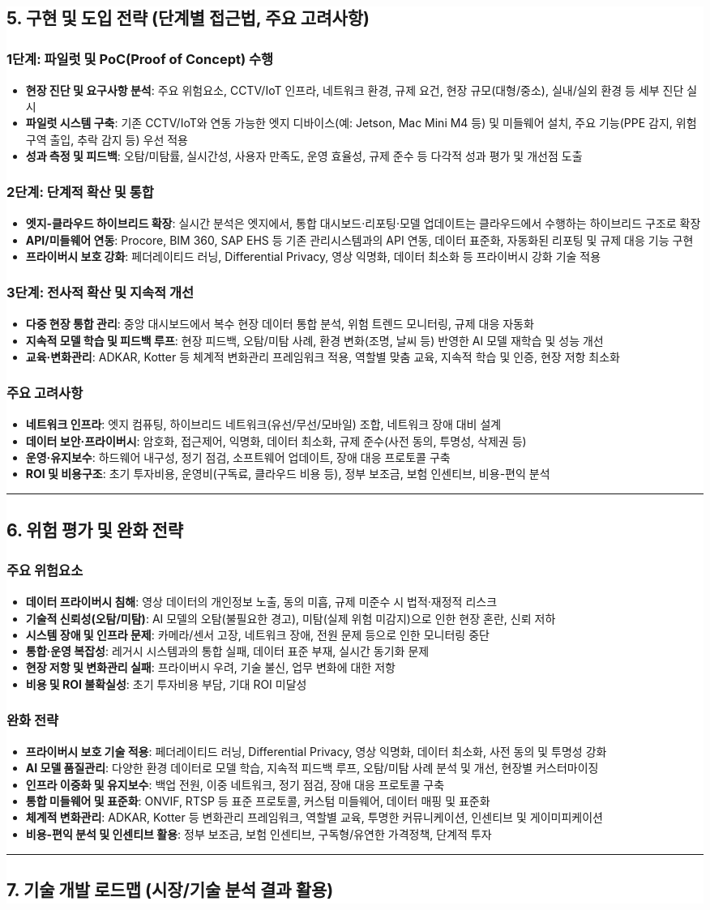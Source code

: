
## 5. 구현 및 도입 전략 (단계별 접근법, 주요 고려사항)

### 1단계: 파일럿 및 PoC(Proof of Concept) 수행
- **현장 진단 및 요구사항 분석**: 주요 위험요소, CCTV/IoT 인프라, 네트워크 환경, 규제 요건, 현장 규모(대형/중소), 실내/실외 환경 등 세부 진단 실시
- **파일럿 시스템 구축**: 기존 CCTV/IoT와 연동 가능한 엣지 디바이스(예: Jetson, Mac Mini M4 등) 및 미들웨어 설치, 주요 기능(PPE 감지, 위험구역 출입, 추락 감지 등) 우선 적용
- **성과 측정 및 피드백**: 오탐/미탐률, 실시간성, 사용자 만족도, 운영 효율성, 규제 준수 등 다각적 성과 평가 및 개선점 도출

### 2단계: 단계적 확산 및 통합
- **엣지-클라우드 하이브리드 확장**: 실시간 분석은 엣지에서, 통합 대시보드·리포팅·모델 업데이트는 클라우드에서 수행하는 하이브리드 구조로 확장
- **API/미들웨어 연동**: Procore, BIM 360, SAP EHS 등 기존 관리시스템과의 API 연동, 데이터 표준화, 자동화된 리포팅 및 규제 대응 기능 구현
- **프라이버시 보호 강화**: 페더레이티드 러닝, Differential Privacy, 영상 익명화, 데이터 최소화 등 프라이버시 강화 기술 적용

### 3단계: 전사적 확산 및 지속적 개선
- **다중 현장 통합 관리**: 중앙 대시보드에서 복수 현장 데이터 통합 분석, 위험 트렌드 모니터링, 규제 대응 자동화
- **지속적 모델 학습 및 피드백 루프**: 현장 피드백, 오탐/미탐 사례, 환경 변화(조명, 날씨 등) 반영한 AI 모델 재학습 및 성능 개선
- **교육·변화관리**: ADKAR, Kotter 등 체계적 변화관리 프레임워크 적용, 역할별 맞춤 교육, 지속적 학습 및 인증, 현장 저항 최소화

### 주요 고려사항
- **네트워크 인프라**: 엣지 컴퓨팅, 하이브리드 네트워크(유선/무선/모바일) 조합, 네트워크 장애 대비 설계
- **데이터 보안·프라이버시**: 암호화, 접근제어, 익명화, 데이터 최소화, 규제 준수(사전 동의, 투명성, 삭제권 등)
- **운영·유지보수**: 하드웨어 내구성, 정기 점검, 소프트웨어 업데이트, 장애 대응 프로토콜 구축
- **ROI 및 비용구조**: 초기 투자비용, 운영비(구독료, 클라우드 비용 등), 정부 보조금, 보험 인센티브, 비용-편익 분석

---

## 6. 위험 평가 및 완화 전략

### 주요 위험요소
- **데이터 프라이버시 침해**: 영상 데이터의 개인정보 노출, 동의 미흡, 규제 미준수 시 법적·재정적 리스크
- **기술적 신뢰성(오탐/미탐)**: AI 모델의 오탐(불필요한 경고), 미탐(실제 위험 미감지)으로 인한 현장 혼란, 신뢰 저하
- **시스템 장애 및 인프라 문제**: 카메라/센서 고장, 네트워크 장애, 전원 문제 등으로 인한 모니터링 중단
- **통합·운영 복잡성**: 레거시 시스템과의 통합 실패, 데이터 표준 부재, 실시간 동기화 문제
- **현장 저항 및 변화관리 실패**: 프라이버시 우려, 기술 불신, 업무 변화에 대한 저항
- **비용 및 ROI 불확실성**: 초기 투자비용 부담, 기대 ROI 미달성

### 완화 전략
- **프라이버시 보호 기술 적용**: 페더레이티드 러닝, Differential Privacy, 영상 익명화, 데이터 최소화, 사전 동의 및 투명성 강화
- **AI 모델 품질관리**: 다양한 환경 데이터로 모델 학습, 지속적 피드백 루프, 오탐/미탐 사례 분석 및 개선, 현장별 커스터마이징
- **인프라 이중화 및 유지보수**: 백업 전원, 이중 네트워크, 정기 점검, 장애 대응 프로토콜 구축
- **통합 미들웨어 및 표준화**: ONVIF, RTSP 등 표준 프로토콜, 커스텀 미들웨어, 데이터 매핑 및 표준화
- **체계적 변화관리**: ADKAR, Kotter 등 변화관리 프레임워크, 역할별 교육, 투명한 커뮤니케이션, 인센티브 및 게이미피케이션
- **비용-편익 분석 및 인센티브 활용**: 정부 보조금, 보험 인센티브, 구독형/유연한 가격정책, 단계적 투자

---

## 7. 기술 개발 로드맵 (시장/기술 분석 결과 활용)
